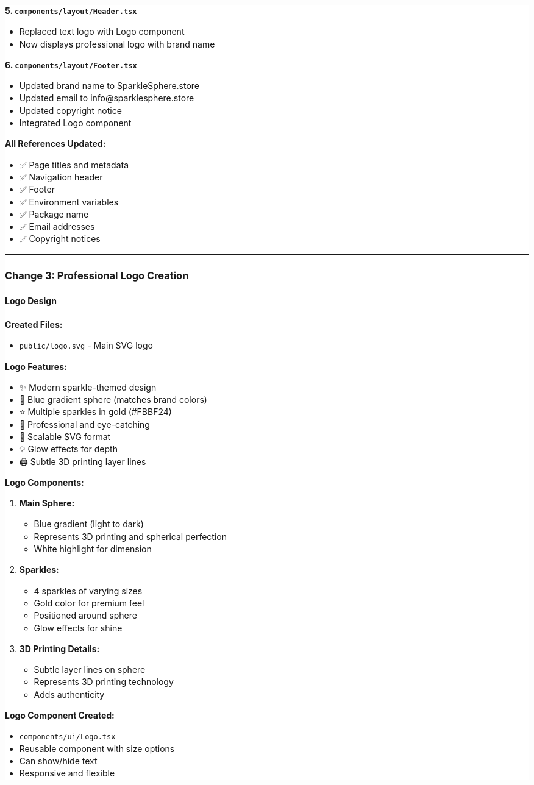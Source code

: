 **5. `components/layout/Header.tsx`**
- Replaced text logo with Logo component
- Now displays professional logo with brand name

**6. `components/layout/Footer.tsx`**
- Updated brand name to SparkleSphere.store
- Updated email to info@sparklesphere.store
- Updated copyright notice
- Integrated Logo component

**All References Updated:**
- ✅ Page titles and metadata
- ✅ Navigation header
- ✅ Footer
- ✅ Environment variables
- ✅ Package name
- ✅ Email addresses
- ✅ Copyright notices

---

### **Change 3: Professional Logo Creation**

#### **Logo Design**

**Created Files:**
- `public/logo.svg` - Main SVG logo

**Logo Features:**
- ✨ Modern sparkle-themed design
- 🔵 Blue gradient sphere (matches brand colors)
- ⭐ Multiple sparkles in gold (#FBBF24)
- 🎨 Professional and eye-catching
- 📐 Scalable SVG format
- 💡 Glow effects for depth
- 🖨️ Subtle 3D printing layer lines

**Logo Components:**
1. **Main Sphere:**
   - Blue gradient (light to dark)
   - Represents 3D printing and spherical perfection
   - White highlight for dimension

2. **Sparkles:**
   - 4 sparkles of varying sizes
   - Gold color for premium feel
   - Positioned around sphere
   - Glow effects for shine

3. **3D Printing Details:**
   - Subtle layer lines on sphere
   - Represents 3D printing technology
   - Adds authenticity

**Logo Component Created:**
- `components/ui/Logo.tsx`
- Reusable component with size options
- Can show/hide text
- Responsive and flexible
